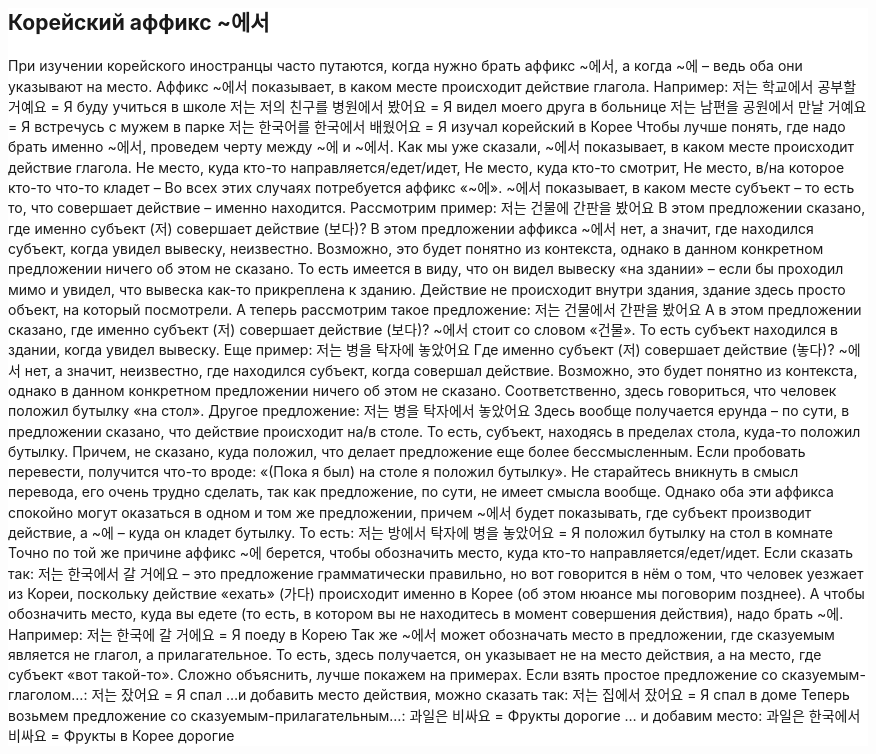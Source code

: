 ## Корейский аффикс ~에서
При изучении корейского иностранцы часто путаются, когда нужно брать аффикс ~에서, а когда ~에 – ведь оба они указывают на место. Аффикс ~에서 показывает, в каком месте происходит действие глагола. Например:
저는 학교에서 공부할 거예요 = Я буду учиться в школе
저는 저의 친구를 병원에서 봤어요 = Я видел моего друга в больнице
저는 남편을 공원에서 만날 거예요 = Я встречусь с мужем в парке
저는 한국어를 한국에서 배웠어요 = Я изучал корейский в Корее
Чтобы лучше понять, где надо брать именно ~에서, проведем черту между ~에 и ~에서. Как мы уже сказали, ~에서 показывает, в каком месте происходит действие глагола.
Не место, куда кто-то направляется/едет/идет,
Не место, куда кто-то смотрит,
Не место, в/на которое кто-то что-то кладет –
Во всех этих случаях потребуется аффикс «~에».
~에서 показывает, в каком месте субъект – то есть то, что совершает действие – именно находится. Рассмотрим пример:
저는 건물에 간판을 봤어요
В этом предложении сказано, где именно субъект (저) совершает действие (보다)? В этом предложении аффикса ~에서 нет, а значит, где находился субъект, когда увидел вывеску, неизвестно. Возможно, это будет понятно из контекста, однако в данном конкретном предложении ничего об этом не сказано. То есть имеется в виду, что он видел вывеску «на здании» – если бы проходил мимо и увидел, что вывеска как-то прикреплена к зданию. Действие не происходит внутри здания, здание здесь просто объект, на который посмотрели.
А теперь рассмотрим такое предложение:
저는 건물에서 간판을 봤어요
А в этом предложении сказано, где именно субъект (저) совершает действие (보다)? ~에서 стоит со словом «건물». То есть субъект находился в здании, когда увидел вывеску.
Еще пример:
저는 병을 탁자에 놓았어요
Где именно субъект (저) совершает действие (놓다)? ~에서 нет, а значит, неизвестно, где находился субъект, когда совершал действие. Возможно, это будет понятно из контекста, однако в данном конкретном предложении ничего об этом не сказано. Соответственно, здесь говориться, что человек положил бутылку «на стол».
Другое предложение:
저는 병을 탁자에서 놓았어요
Здесь вообще получается ерунда – по сути, в предложении сказано, что действие происходит на/в столе. То есть, субъект, находясь в пределах стола, куда-то положил бутылку. Причем, не сказано, куда положил, что делает предложение еще более бессмысленным. Если пробовать перевести, получится что-то вроде: «(Пока я был) на столе я положил бутылку». Не старайтесь вникнуть в смысл перевода, его очень трудно сделать, так как предложение, по сути, не имеет смысла вообще.
Однако оба эти аффикса спокойно могут оказаться в одном и том же предложении, причем ~에서 будет показывать, где субъект производит действие, а ~에 – куда он кладет бутылку. То есть:
저는 방에서 탁자에 병을 놓았어요 = Я положил бутылку на стол в комнате
Точно по той же причине аффикс ~에 берется, чтобы обозначить место, куда кто-то направляется/едет/идет. Если сказать так:
저는 한국에서 갈 거에요 – это предложение грамматически правильно, но вот говорится в нём о том, что человек уезжает из Кореи, поскольку действие «ехать» (가다) происходит именно в Корее (об этом нюансе мы поговорим позднее).
А чтобы обозначить место, куда вы едете (то есть, в котором вы не находитесь в момент совершения действия), надо брать ~에. Например:
저는 한국에 갈 거에요 = Я поеду в Корею
Так же ~에서 может обозначать место в предложении, где сказуемым является не глагол, а прилагательное. То есть, здесь получается, он указывает не на место действия, а на место, где субъект «вот такой-то». Сложно объяснить, лучше покажем на примерах.
Если взять простое предложение со сказуемым-глаголом…:
저는 잤어요 = Я спал
…и добавить место действия, можно сказать так:
저는 집에서 잤어요 = Я спал в доме
Теперь возьмем предложение со сказуемым-прилагательным…:
과일은 비싸요 = Фрукты дорогие
… и добавим место:
과일은 한국에서 비싸요 = Фрукты в Корее дорогие